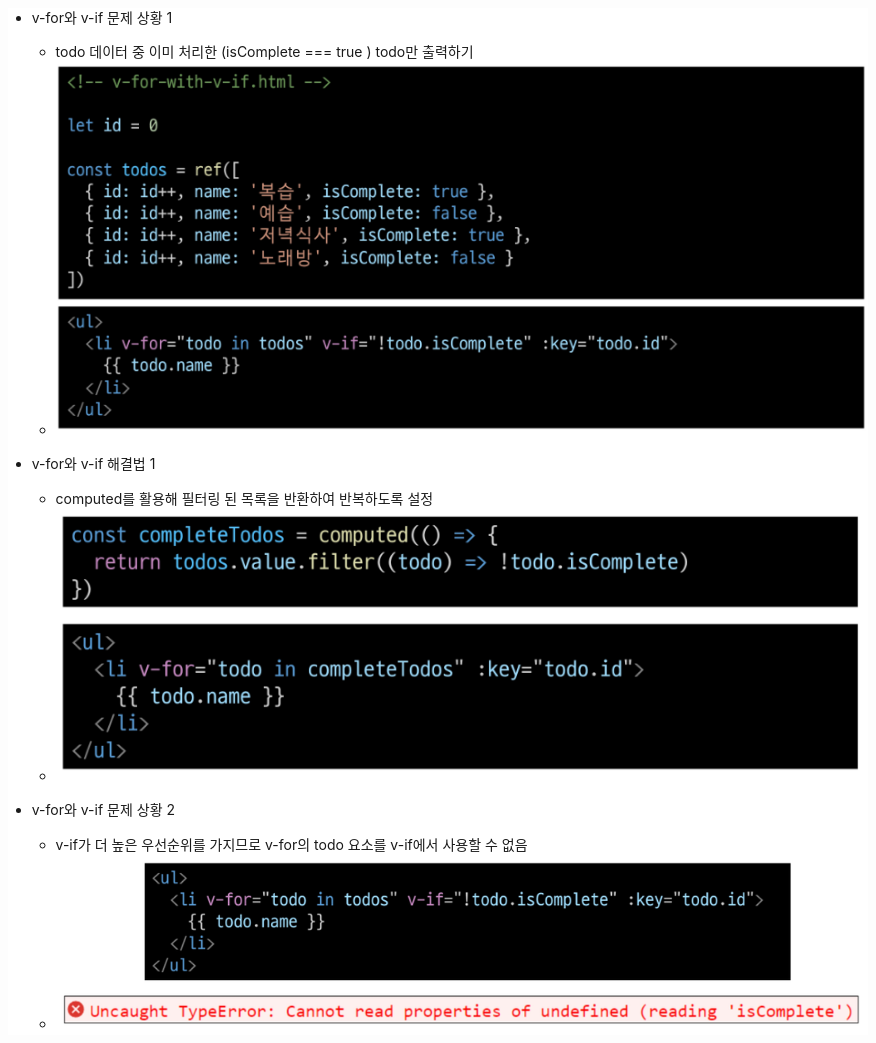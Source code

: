 - v-for와 v-if 문제 상황 1
  - todo 데이터 중 이미 처리한 (isComplete === true ) todo만 출력하기
  - ![17](pict/pict17.png)

- v-for와 v-if 해결법 1
  - computed를 활용해 필터링 된 목록을 반환하여 반복하도록 설정
  - ![18](pict/pict18.png)

- v-for와 v-if 문제 상황 2
  - v-if가 더 높은 우선순위를 가지므로 v-for의 todo 요소를 v-if에서 사용할 수 없음
  - ![19](pict/pict19.png)
